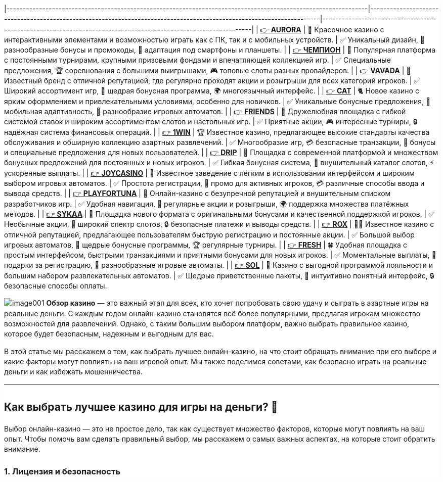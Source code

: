 |---------------------------------------------------------------------------------------------------------------|----------------------------------------------------------------------------------------------------------------------|---------------------------------------------------------------------------------------------------------------|
| [👉 **AURORA**](https://10trafic-stat2.com/click/668546556bcc6313411604bc/6766/13031/subaccount)               | 🌌 Красочное казино с интерактивными элементами и возможностью играть как с ПК, так и с мобильных устройств.         | ✅ Уникальный дизайн, 🎁 разнообразные бонусы и промокоды, 📱 адаптация под смартфоны и планшеты.             |
| [👉 **ЧЕМПИОН**](https://temon-gter.cfd/go/9n8?p56190p303844p3509t17502)                                        | 🏅 Популярная платформа с постоянными турнирами, крупными призовыми фондами и впечатляющей коллекцией игр.           | ✅ Специальные предложения, 🏆 соревнования с большими выигрышами, 🎮 топовые слоты разных провайдеров.         |
| [👉 **VAVADA**](https://partnervavadarv.com?promo=75590753-cc8b-4c4a-8d71-99b7a2293439-jud&target=register)     | 💼 Известный бренд с отличной репутацией, где регулярно проходят акции и розыгрыши для всех категорий игроков.        | ✅ Широкий ассортимент игр, 🎁 щедрая бонусная программа, 🌍 многоязычный интерфейс.                           |
| [👉 **CAT**](https://catchthecatthree.com/d1bfb4f94)                                                           | 🐈 Новое казино с ярким оформлением и привлекательными условиями, особенно для новичков.                              | ✅ Уникальные бонусные предложения, 📱 мобильная адаптивность, 🎰 разнообразие игровых автоматов.              |
| [👉 **FRIENDS**](https://gofriends.vc/FRJUD)                                                                   | 🎉 Дружелюбная площадка с гибкой системой ставок и широким ассортиментом слотов и настольных игр.                      | ✅ Приятные акции, 🎮 интересные турниры, 🔒 надёжная система финансовых операций.                             |
| [👉 **1WIN**](https://brandplay.link/9sD8CZLQ)                                                                 | 🏆 Известное казино, предлагающее высокие стандарты качества обслуживания и обширную коллекцию азартных развлечений.  | ✅ Многообразие игр, 💳 безопасные транзакции, 🎁 бонусы и специальные предложения для новых пользователей.    |
| [👉 **DRIP**](https://drp-irrs01.com/c4bf3bd2f)                                                                | 🚀 Площадка с современной платформой и множеством бонусных предложений для постоянных и новых игроков.                | ✅ Гибкая бонусная система, 🎰 внушительный каталог слотов, ⚡ ускоренные выплаты.                             |
| [👉 **JOYCASINO**](https://rpc30.call2me.pro/?/ru/registration?apkpop=0&partner=p24970p3289525p8e5d)           | 🎊 Известное заведение с лёгким в использовании интерфейсом и широким выбором игровых автоматов.                       | ✅ Простота регистрации, 🎁 промо для активных игроков, 💳 различные способы ввода и вывода средств.           |
| [👉 **PLAYFORTUNA**](https://4v4rg0e52p.com/alt/playfortuna?27f770988db651f9cc8f16742d88cecd)                  | 🎰 Онлайн-казино с безупречной репутацией и внушительным списком разработчиков игр.                                   | ✅ Удобная навигация, 🎁 регулярные акции и розыгрыши, 🌍 поддержка множества платёжных методов.               |
| [👉 **SYKAA**](https://s-four-way.com?source=jud&pid=30697)                                                    | 🌠 Площадка нового формата с оригинальными бонусами и качественной поддержкой игроков.                                | ✅ Необычные акции, 🎰 широкий спектр слотов, 🔒 безопасные платежи и выводы средств.                          |
| [👉 **ROX**](https://rox-pvwfpjgcxe.com/c55c4faad)                                                             | 🏴‍☠️ Известное казино с отличной репутацией, предлагающее пользователям быструю регистрацию и постоянные акции.       | ✅ Большой выбор игровых автоматов, 🎁 щедрые бонусные программы, 🏆 регулярные турниры.                        |
| [👉 **FRESH**](https://fresh-eumwkxwao.com/c48bec95c)                                                          | 🍀 Удобная площадка с простым интерфейсом, быстрыми транзакциями и приятными бонусами для новых игроков.              | ✅ Моментальные выплаты, 🎁 подарки за регистрацию, 🎰 разнообразные игровые автоматы.                          |
| [👉 **SOL**](https://sol-mmtdzfbaco.com/ccea5aac8)                                                             | 🌅 Казино с выгодной программой лояльности и большим набором развлекательных автоматов.                               | ✅ Щедрые приветственные пакеты, 🌟 интуитивно понятный интерфейс, 🔒 безопасные способы оплаты.

![image001](https://github.com/user-attachments/assets/e97cacd0-dc02-40db-8b9b-1dd8dce8c385)
**Обзор казино** — это важный этап для всех, кто хочет попробовать свою удачу и сыграть в азартные игры на реальные деньги. С каждым годом онлайн-казино становятся всё более популярными, предлагая игрокам множество возможностей для развлечений. Однако, с таким большим выбором платформ, важно выбрать правильное казино, которое будет безопасным, надежным и выгодным для вас.

В этой статье мы расскажем о том, как выбрать лучшее онлайн-казино, на что стоит обращать внимание при его выборе и какие факторы могут повлиять на ваш игровой опыт. Мы также поделимся советами, как безопасно играть на реальные деньги и как избежать мошенничества.

---

## Как выбрать лучшее казино для игры на деньги? 🎯

Выбор онлайн-казино — это не простое дело, так как существует множество факторов, которые могут повлиять на ваш опыт. Чтобы помочь вам сделать правильный выбор, мы расскажем о самых важных аспектах, на которые стоит обратить внимание.

### 1. **Лицензия и безопасность**
